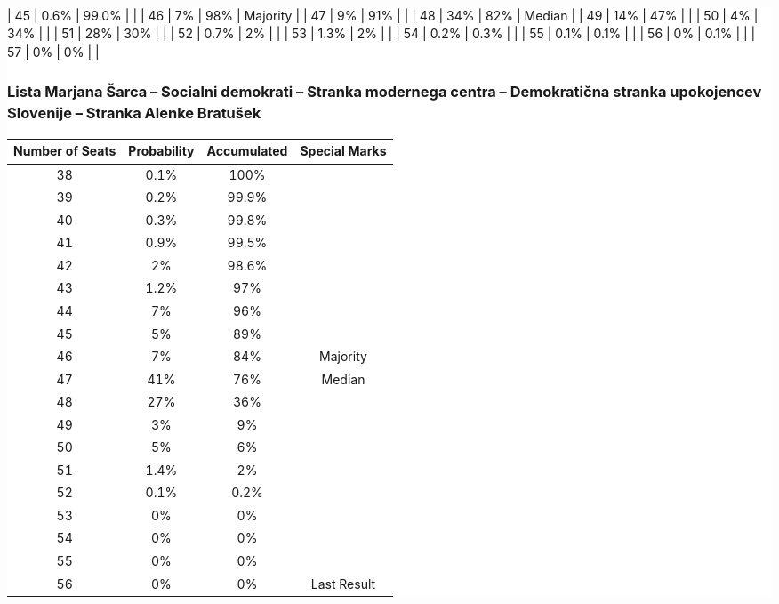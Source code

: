 | 45 | 0.6% | 99.0% |  |
| 46 | 7% | 98% | Majority |
| 47 | 9% | 91% |  |
| 48 | 34% | 82% | Median |
| 49 | 14% | 47% |  |
| 50 | 4% | 34% |  |
| 51 | 28% | 30% |  |
| 52 | 0.7% | 2% |  |
| 53 | 1.3% | 2% |  |
| 54 | 0.2% | 0.3% |  |
| 55 | 0.1% | 0.1% |  |
| 56 | 0% | 0.1% |  |
| 57 | 0% | 0% |  |

### Lista Marjana Šarca – Socialni demokrati – Stranka modernega centra – Demokratična stranka upokojencev Slovenije – Stranka Alenke Bratušek

| Number of Seats | Probability | Accumulated | Special Marks |
|:---------------:|:-----------:|:-----------:|:-------------:|
| 38 | 0.1% | 100% |  |
| 39 | 0.2% | 99.9% |  |
| 40 | 0.3% | 99.8% |  |
| 41 | 0.9% | 99.5% |  |
| 42 | 2% | 98.6% |  |
| 43 | 1.2% | 97% |  |
| 44 | 7% | 96% |  |
| 45 | 5% | 89% |  |
| 46 | 7% | 84% | Majority |
| 47 | 41% | 76% | Median |
| 48 | 27% | 36% |  |
| 49 | 3% | 9% |  |
| 50 | 5% | 6% |  |
| 51 | 1.4% | 2% |  |
| 52 | 0.1% | 0.2% |  |
| 53 | 0% | 0% |  |
| 54 | 0% | 0% |  |
| 55 | 0% | 0% |  |
| 56 | 0% | 0% | Last Result |

